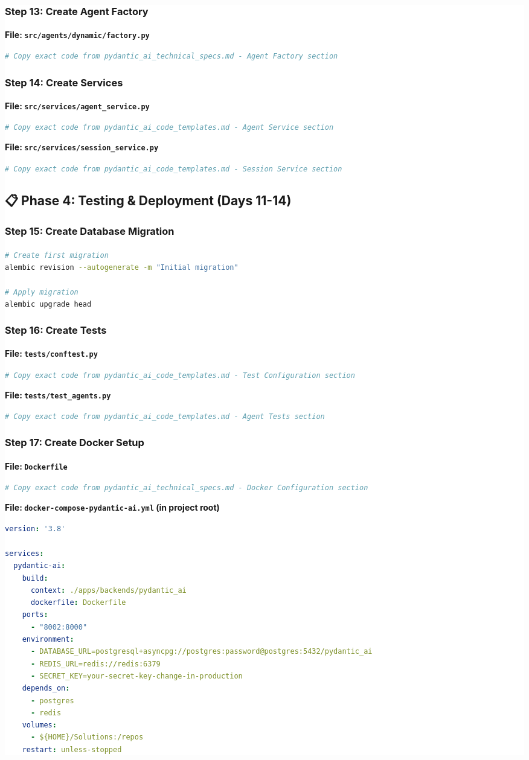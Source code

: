 ### Step 13: Create Agent Factory
**File: `src/agents/dynamic/factory.py`**
```python
# Copy exact code from pydantic_ai_technical_specs.md - Agent Factory section
```

### Step 14: Create Services
**File: `src/services/agent_service.py`**
```python
# Copy exact code from pydantic_ai_code_templates.md - Agent Service section
```

**File: `src/services/session_service.py`**
```python
# Copy exact code from pydantic_ai_code_templates.md - Session Service section
```

## 📋 Phase 4: Testing & Deployment (Days 11-14)

### Step 15: Create Database Migration
```bash
# Create first migration
alembic revision --autogenerate -m "Initial migration"

# Apply migration
alembic upgrade head
```

### Step 16: Create Tests
**File: `tests/conftest.py`**
```python
# Copy exact code from pydantic_ai_code_templates.md - Test Configuration section
```

**File: `tests/test_agents.py`**
```python
# Copy exact code from pydantic_ai_code_templates.md - Agent Tests section
```

### Step 17: Create Docker Setup
**File: `Dockerfile`**
```dockerfile
# Copy exact code from pydantic_ai_technical_specs.md - Docker Configuration section
```

**File: `docker-compose-pydantic-ai.yml` (in project root)**
```yaml
version: '3.8'

services:
  pydantic-ai:
    build:
      context: ./apps/backends/pydantic_ai
      dockerfile: Dockerfile
    ports:
      - "8002:8000"
    environment:
      - DATABASE_URL=postgresql+asyncpg://postgres:password@postgres:5432/pydantic_ai
      - REDIS_URL=redis://redis:6379
      - SECRET_KEY=your-secret-key-change-in-production
    depends_on:
      - postgres
      - redis
    volumes:
      - ${HOME}/Solutions:/repos
    restart: unless-stopped
```